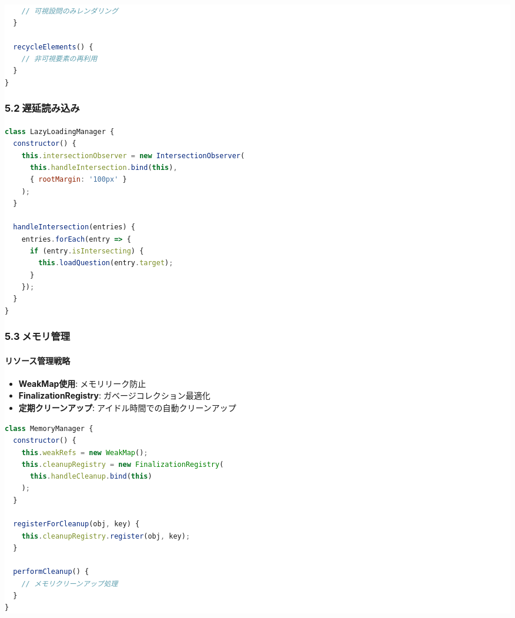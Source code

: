 ```javascript
    // 可視設問のみレンダリング
  }
  
  recycleElements() {
    // 非可視要素の再利用
  }
}
```

### 5.2 遅延読み込み

```javascript
class LazyLoadingManager {
  constructor() {
    this.intersectionObserver = new IntersectionObserver(
      this.handleIntersection.bind(this),
      { rootMargin: '100px' }
    );
  }
  
  handleIntersection(entries) {
    entries.forEach(entry => {
      if (entry.isIntersecting) {
        this.loadQuestion(entry.target);
      }
    });
  }
}
```

### 5.3 メモリ管理

#### リソース管理戦略
- **WeakMap使用**: メモリリーク防止
- **FinalizationRegistry**: ガベージコレクション最適化
- **定期クリーンアップ**: アイドル時間での自動クリーンアップ

```javascript
class MemoryManager {
  constructor() {
    this.weakRefs = new WeakMap();
    this.cleanupRegistry = new FinalizationRegistry(
      this.handleCleanup.bind(this)
    );
  }
  
  registerForCleanup(obj, key) {
    this.cleanupRegistry.register(obj, key);
  }
  
  performCleanup() {
    // メモリクリーンアップ処理
  }
}
```
